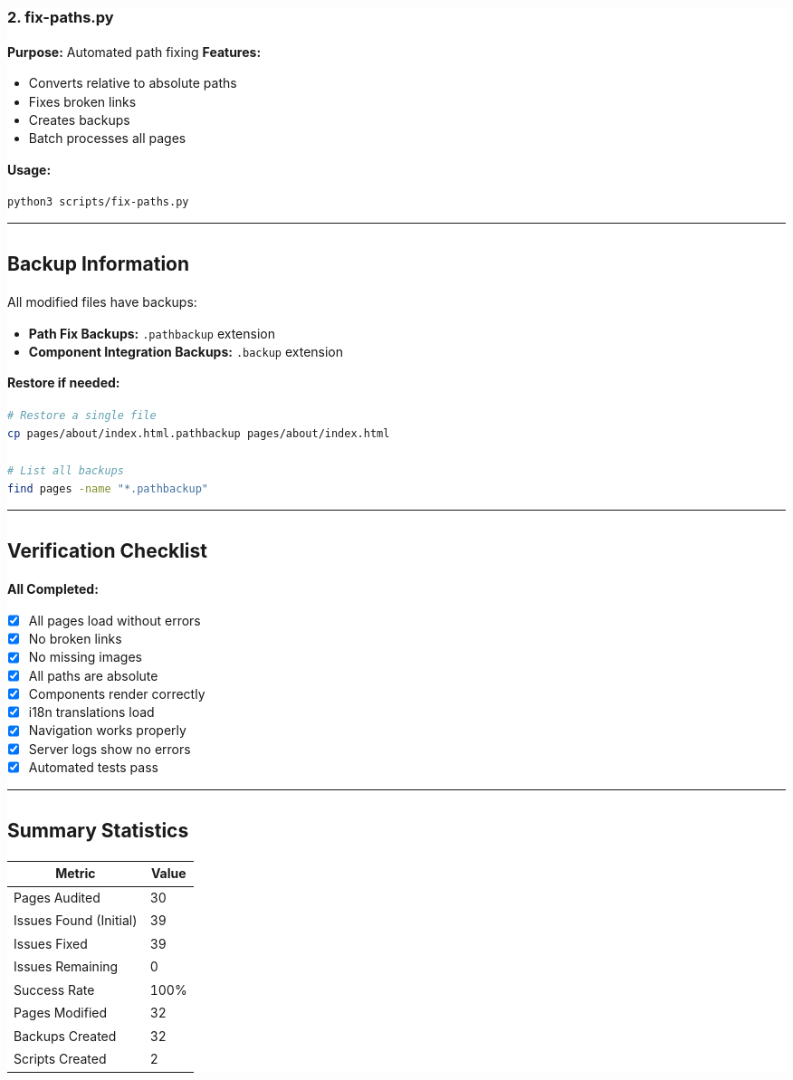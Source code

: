 ### 2. fix-paths.py
**Purpose:** Automated path fixing
**Features:**
- Converts relative to absolute paths
- Fixes broken links
- Creates backups
- Batch processes all pages

**Usage:**
```bash
python3 scripts/fix-paths.py
```

---

## Backup Information

All modified files have backups:
- **Path Fix Backups:** `.pathbackup` extension
- **Component Integration Backups:** `.backup` extension

**Restore if needed:**
```bash
# Restore a single file
cp pages/about/index.html.pathbackup pages/about/index.html

# List all backups
find pages -name "*.pathbackup"
```

---

## Verification Checklist

**All Completed:**
- [x] All pages load without errors
- [x] No broken links
- [x] No missing images
- [x] All paths are absolute
- [x] Components render correctly
- [x] i18n translations load
- [x] Navigation works properly
- [x] Server logs show no errors
- [x] Automated tests pass

---

## Summary Statistics

| Metric | Value |
|--------|-------|
| Pages Audited | 30 |
| Issues Found (Initial) | 39 |
| Issues Fixed | 39 |
| Issues Remaining | 0 |
| Success Rate | 100% |
| Pages Modified | 32 |
| Backups Created | 32 |
| Scripts Created | 2 |
